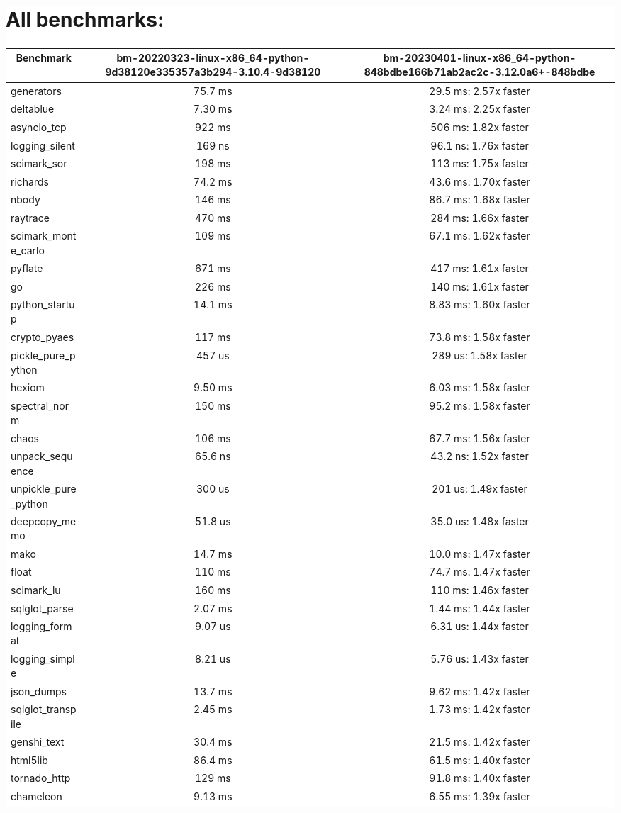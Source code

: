 All benchmarks:
===============

| Benchmark               | bm-20220323-linux-x86_64-python-9d38120e335357a3b294-3.10.4-9d38120 | bm-20230401-linux-x86_64-python-848bdbe166b71ab2ac2c-3.12.0a6+-848bdbe |
|-------------------------|:-------------------------------------------------------------------:|:----------------------------------------------------------------------:|
| generators              | 75.7 ms                                                             | 29.5 ms: 2.57x faster                                                  |
| deltablue               | 7.30 ms                                                             | 3.24 ms: 2.25x faster                                                  |
| asyncio_tcp             | 922 ms                                                              | 506 ms: 1.82x faster                                                   |
| logging_silent          | 169 ns                                                              | 96.1 ns: 1.76x faster                                                  |
| scimark_sor             | 198 ms                                                              | 113 ms: 1.75x faster                                                   |
| richards                | 74.2 ms                                                             | 43.6 ms: 1.70x faster                                                  |
| nbody                   | 146 ms                                                              | 86.7 ms: 1.68x faster                                                  |
| raytrace                | 470 ms                                                              | 284 ms: 1.66x faster                                                   |
| scimark_monte_carlo     | 109 ms                                                              | 67.1 ms: 1.62x faster                                                  |
| pyflate                 | 671 ms                                                              | 417 ms: 1.61x faster                                                   |
| go                      | 226 ms                                                              | 140 ms: 1.61x faster                                                   |
| python_startup          | 14.1 ms                                                             | 8.83 ms: 1.60x faster                                                  |
| crypto_pyaes            | 117 ms                                                              | 73.8 ms: 1.58x faster                                                  |
| pickle_pure_python      | 457 us                                                              | 289 us: 1.58x faster                                                   |
| hexiom                  | 9.50 ms                                                             | 6.03 ms: 1.58x faster                                                  |
| spectral_norm           | 150 ms                                                              | 95.2 ms: 1.58x faster                                                  |
| chaos                   | 106 ms                                                              | 67.7 ms: 1.56x faster                                                  |
| unpack_sequence         | 65.6 ns                                                             | 43.2 ns: 1.52x faster                                                  |
| unpickle_pure_python    | 300 us                                                              | 201 us: 1.49x faster                                                   |
| deepcopy_memo           | 51.8 us                                                             | 35.0 us: 1.48x faster                                                  |
| mako                    | 14.7 ms                                                             | 10.0 ms: 1.47x faster                                                  |
| float                   | 110 ms                                                              | 74.7 ms: 1.47x faster                                                  |
| scimark_lu              | 160 ms                                                              | 110 ms: 1.46x faster                                                   |
| sqlglot_parse           | 2.07 ms                                                             | 1.44 ms: 1.44x faster                                                  |
| logging_format          | 9.07 us                                                             | 6.31 us: 1.44x faster                                                  |
| logging_simple          | 8.21 us                                                             | 5.76 us: 1.43x faster                                                  |
| json_dumps              | 13.7 ms                                                             | 9.62 ms: 1.42x faster                                                  |
| sqlglot_transpile       | 2.45 ms                                                             | 1.73 ms: 1.42x faster                                                  |
| genshi_text             | 30.4 ms                                                             | 21.5 ms: 1.42x faster                                                  |
| html5lib                | 86.4 ms                                                             | 61.5 ms: 1.40x faster                                                  |
| tornado_http            | 129 ms                                                              | 91.8 ms: 1.40x faster                                                  |
| chameleon               | 9.13 ms                                                             | 6.55 ms: 1.39x faster                                                  |